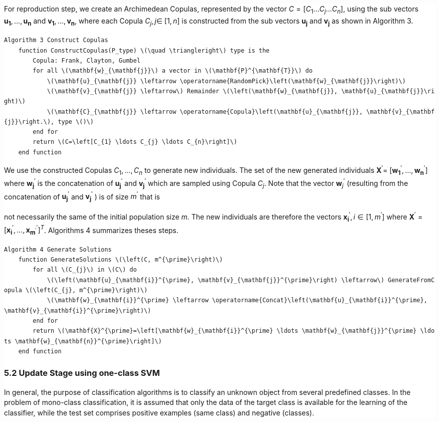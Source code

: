 For reproduction step, we create an Archimedean Copulas, represented by the vector $C=\left[C_{1} \ldots C_{j} \ldots C_{n}\right]$, using the sub vectors $\mathbf{u}_{\mathbf{1}}, \ldots, \mathbf{u}_{\mathbf{n}}$ and $\mathbf{v}_{\mathbf{1}}, \ldots, \mathbf{v}_{\mathbf{n}}$, where each Copula $C_{j}, j \in$ $[1, n]$ is constructed from the sub vectors $\mathbf{u}_{\mathbf{j}}$ and $\mathbf{v}_{\mathbf{j}}$ as shown in Algorithm 3.

```
Algorithm 3 Construct Copulas
    function ConstructCopulas(P_type) \(\quad \triangleright\) type is the
        Copula: Frank, Clayton, Gumbel
        for all \(\mathbf{w}_{\mathbf{j}}\) a vector in \(\mathbf{P}^{\mathbf{T}}\) do
            \(\mathbf{u}_{\mathbf{j}} \leftarrow \operatorname{RandomPick}\left(\mathbf{w}_{\mathbf{j}}\right)\)
            \(\mathbf{v}_{\mathbf{j}} \leftarrow\) Remainder \(\left(\mathbf{w}_{\mathbf{j}}, \mathbf{u}_{\mathbf{j}}\right)\)
            \(\mathbf{C}_{\mathbf{j}} \leftarrow \operatorname{Copula}\left(\mathbf{u}_{\mathbf{j}}, \mathbf{v}_{\mathbf{j}}\right.\), type \()\)
        end for
        return \(C=\left[C_{1} \ldots C_{j} \ldots C_{n}\right]\)
    end function
```

We use the constructed Copulas $C_{1}, \ldots, C_{n}$ to generate new individuals. The set of the new generated individuals $\mathbf{X}^{\prime}=$ $\left[\mathbf{w}_{\mathbf{1}}^{\prime}, \ldots, \mathbf{w}_{\mathbf{n}}^{\prime}\right]$ where $\mathbf{w}_{\mathbf{j}}^{\prime}$ is the concatenation of $\mathbf{u}_{\mathbf{j}}^{\prime}$ and $\mathbf{v}_{\mathbf{j}}^{\prime}$ which are sampled using Copula $C_{j}$. Note that the vector $\mathbf{w}_{j}^{\prime}$ (resulting from the concatenation of $\mathbf{u}_{\mathbf{j}}^{\prime}$ and $\mathbf{v}_{\mathbf{j}}^{\prime}$ ) is of size $m^{\prime}$ that is

not necessarily the same of the initial population size $m$. The new individuals are therefore the vectors $\mathbf{x}_{\mathbf{i}}^{\prime}, i \in\left[1, m^{\prime}\right]$ where $\mathbf{X}^{\prime}=\left[\mathbf{x}_{\mathbf{i}}^{\prime}, \ldots, \mathbf{x}_{\mathbf{m}^{\prime}}^{\prime}\right]^{T}$. Algorithms 4 summarizes theses steps.

```
Algorithm 4 Generate Solutions
    function GenerateSolutions \(\left(C, m^{\prime}\right)\)
        for all \(C_{j}\) in \(C\) do
            \(\left(\mathbf{u}_{\mathbf{i}}^{\prime}, \mathbf{v}_{\mathbf{j}}^{\prime}\right) \leftarrow\) GenerateFromCopula \(\left(C_{j}, m^{\prime}\right)\)
            \(\mathbf{w}_{\mathbf{i}}^{\prime} \leftarrow \operatorname{Concat}\left(\mathbf{u}_{\mathbf{i}}^{\prime}, \mathbf{v}_{\mathbf{i}}^{\prime}\right)\)
        end for
        return \(\mathbf{X}^{\prime}=\left[\mathbf{w}_{\mathbf{i}}^{\prime} \ldots \mathbf{w}_{\mathbf{j}}^{\prime} \ldots \mathbf{w}_{\mathbf{n}}^{\prime}\right]\)
    end function
```


### 5.2 Update Stage using one-class SVM

In general, the purpose of classification algorithms is to classify an unknown object from several predefined classes. In the problem of mono-class classification, it is assumed that only the data of the target class is available for the learning of the classifier, while the test set comprises positive examples (same class) and negative (classes).
